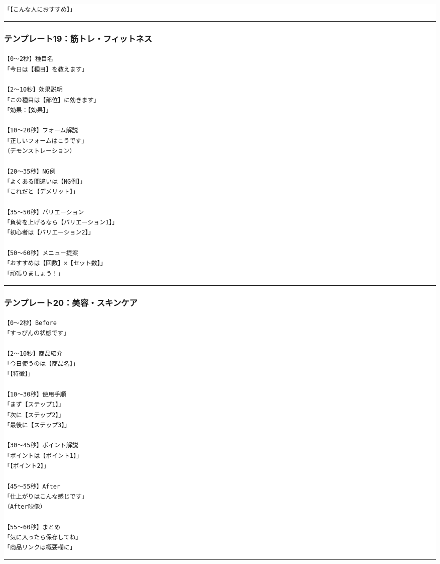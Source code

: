 ```
「【こんな人におすすめ】」
```

---

### テンプレート19：筋トレ・フィットネス

```
【0〜2秒】種目名
「今日は【種目】を教えます」

【2〜10秒】効果説明
「この種目は【部位】に効きます」
「効果：【効果】」

【10〜20秒】フォーム解説
「正しいフォームはこうです」
（デモンストレーション）

【20〜35秒】NG例
「よくある間違いは【NG例】」
「これだと【デメリット】」

【35〜50秒】バリエーション
「負荷を上げるなら【バリエーション1】」
「初心者は【バリエーション2】」

【50〜60秒】メニュー提案
「おすすめは【回数】×【セット数】」
「頑張りましょう！」
```

---

### テンプレート20：美容・スキンケア

```
【0〜2秒】Before
「すっぴんの状態です」

【2〜10秒】商品紹介
「今日使うのは【商品名】」
「【特徴】」

【10〜30秒】使用手順
「まず【ステップ1】」
「次に【ステップ2】」
「最後に【ステップ3】」

【30〜45秒】ポイント解説
「ポイントは【ポイント1】」
「【ポイント2】」

【45〜55秒】After
「仕上がりはこんな感じです」
（After映像）

【55〜60秒】まとめ
「気に入ったら保存してね」
「商品リンクは概要欄に」
```

---